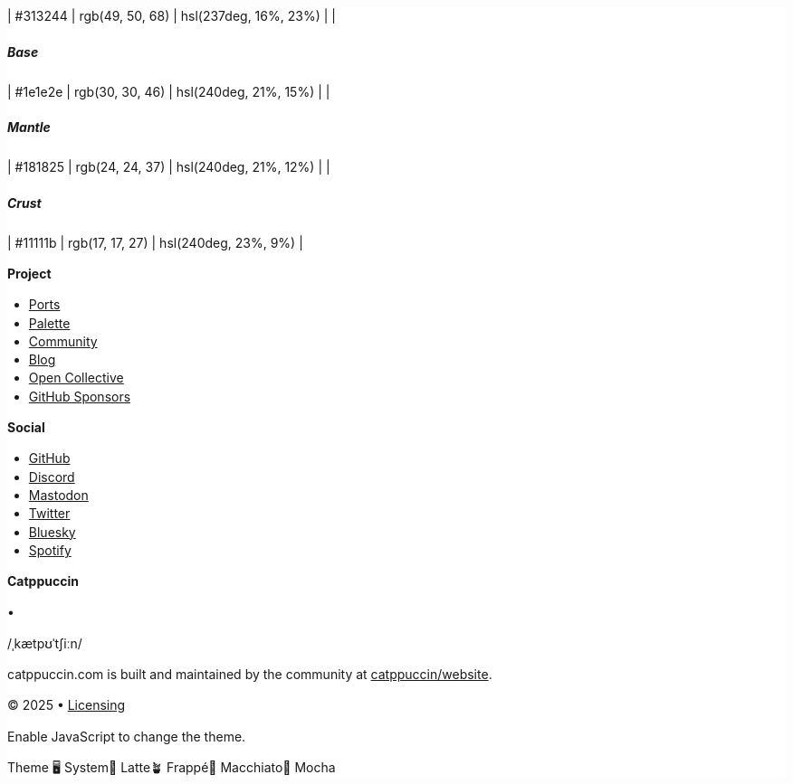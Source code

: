 | #313244 | rgb(49, 50, 68) | hsl(237deg, 16%, 23%) |
| 

##### Base

 | #1e1e2e | rgb(30, 30, 46) | hsl(240deg, 21%, 15%) |
| 

##### Mantle

 | #181825 | rgb(24, 24, 37) | hsl(240deg, 21%, 12%) |
| 

##### Crust

 | #11111b | rgb(17, 17, 27) | hsl(240deg, 23%, 9%) |

**Project**

- [Ports](https://catppuccin.com/ports)
- [Palette](https://catppuccin.com/palette)
- [Community](https://catppuccin.com/community)
- [Blog](https://catppuccin.com/blog)
- [Open Collective](https://opencollective.com/catppuccin)
- [GitHub Sponsors](https://github.com/sponsors/catppuccin)

**Social**

- [GitHub](https://github.com/catppuccin)
- [Discord](https://discord.com/servers/catppuccin-907385605422448742)
- [Mastodon](https://fosstodon.org/@catppuccin)
- [Twitter](https://twitter.com/catppuccintheme)
- [Bluesky](https://bsky.app/profile/catppuccin.com)
- [Spotify](https://open.spotify.com/user/31elbnluryieb6lh33o4oluv4uqy?si=90eab9fb20d1485a)

**Catppuccin**

•

/ˌkætpʊˈtʃiːn/

catppuccin.com is built and maintained by the community at [catppuccin/website](https://github.com/catppuccin/website).

© 2025 • [Licensing](https://catppuccin.com/licensing)

Enable JavaScript to change the theme.

Theme 🖥️ System🌻 Latte🪴 Frappé🌺 Macchiato🌿 Mocha
